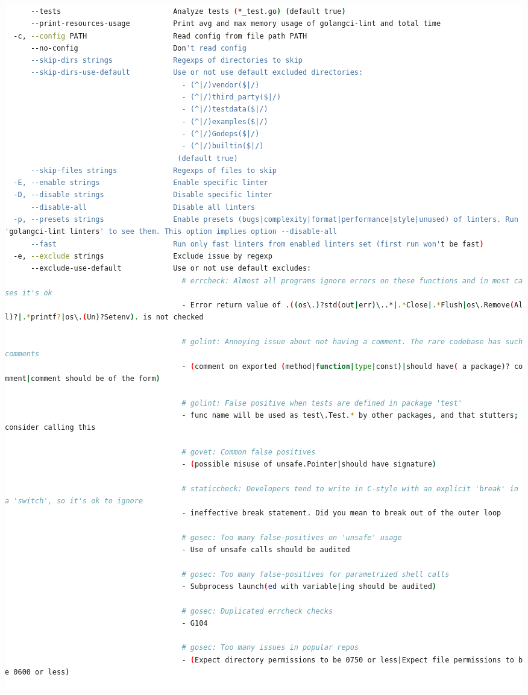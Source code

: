 ```bash
      --tests                          Analyze tests (*_test.go) (default true)
      --print-resources-usage          Print avg and max memory usage of golangci-lint and total time
  -c, --config PATH                    Read config from file path PATH
      --no-config                      Don't read config
      --skip-dirs strings              Regexps of directories to skip
      --skip-dirs-use-default          Use or not use default excluded directories:
                                         - (^|/)vendor($|/)
                                         - (^|/)third_party($|/)
                                         - (^|/)testdata($|/)
                                         - (^|/)examples($|/)
                                         - (^|/)Godeps($|/)
                                         - (^|/)builtin($|/)
                                        (default true)
      --skip-files strings             Regexps of files to skip
  -E, --enable strings                 Enable specific linter
  -D, --disable strings                Disable specific linter
      --disable-all                    Disable all linters
  -p, --presets strings                Enable presets (bugs|complexity|format|performance|style|unused) of linters. Run 'golangci-lint linters' to see them. This option implies option --disable-all
      --fast                           Run only fast linters from enabled linters set (first run won't be fast)
  -e, --exclude strings                Exclude issue by regexp
      --exclude-use-default            Use or not use default excludes:
                                         # errcheck: Almost all programs ignore errors on these functions and in most cases it's ok
                                         - Error return value of .((os\.)?std(out|err)\..*|.*Close|.*Flush|os\.Remove(All)?|.*printf?|os\.(Un)?Setenv). is not checked
                                       
                                         # golint: Annoying issue about not having a comment. The rare codebase has such comments
                                         - (comment on exported (method|function|type|const)|should have( a package)? comment|comment should be of the form)
                                       
                                         # golint: False positive when tests are defined in package 'test'
                                         - func name will be used as test\.Test.* by other packages, and that stutters; consider calling this
                                       
                                         # govet: Common false positives
                                         - (possible misuse of unsafe.Pointer|should have signature)
                                       
                                         # staticcheck: Developers tend to write in C-style with an explicit 'break' in a 'switch', so it's ok to ignore
                                         - ineffective break statement. Did you mean to break out of the outer loop
                                       
                                         # gosec: Too many false-positives on 'unsafe' usage
                                         - Use of unsafe calls should be audited
                                       
                                         # gosec: Too many false-positives for parametrized shell calls
                                         - Subprocess launch(ed with variable|ing should be audited)
                                       
                                         # gosec: Duplicated errcheck checks
                                         - G104
                                       
                                         # gosec: Too many issues in popular repos
                                         - (Expect directory permissions to be 0750 or less|Expect file permissions to be 0600 or less)
                                       
```